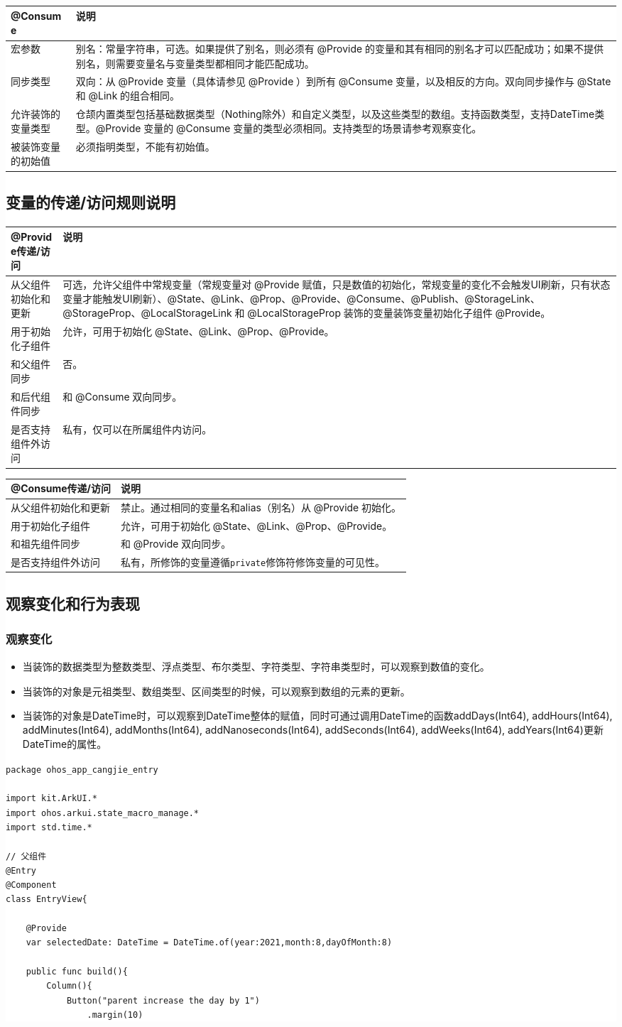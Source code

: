 |\@Consume|说明|
|:---|:---|
|宏参数|别名：常量字符串，可选。如果提供了别名，则必须有 \@Provide 的变量和其有相同的别名才可以匹配成功；如果不提供别名，则需要变量名与变量类型都相同才能匹配成功。|
|同步类型|双向：从 \@Provide 变量（具体请参见 \@Provide ）到所有 \@Consume 变量，以及相反的方向。双向同步操作与 \@State 和 \@Link 的组合相同。|
|允许装饰的变量类型|仓颉内置类型包括基础数据类型（Nothing除外）和自定义类型，以及这些类型的数组。支持函数类型，支持DateTime类型。\@Provide 变量的 \@Consume 变量的类型必须相同。支持类型的场景请参考观察变化。|
|被装饰变量的初始值|必须指明类型，不能有初始值。|

## 变量的传递/访问规则说明

|\@Provide传递/访问|说明|
|:---|:---|
|从父组件初始化和更新|可选，允许父组件中常规变量（常规变量对 \@Provide 赋值，只是数值的初始化，常规变量的变化不会触发UI刷新，只有状态变量才能触发UI刷新）、\@State、\@Link、\@Prop、\@Provide、\@Consume、\@Publish、\@StorageLink、\@StorageProp、\@LocalStorageLink 和 \@LocalStorageProp 装饰的变量装饰变量初始化子组件 \@Provide。|
|用于初始化子组件|允许，可用于初始化 \@State、\@Link、\@Prop、\@Provide。|
|和父组件同步|否。|
|和后代组件同步|和 \@Consume 双向同步。|
|是否支持组件外访问|私有，仅可以在所属组件内访问。|

|\@Consume传递/访问|说明|
|:---|:---|
|从父组件初始化和更新|禁止。通过相同的变量名和alias（别名）从 \@Provide 初始化。|
|用于初始化子组件|允许，可用于初始化 \@State、\@Link、\@Prop、\@Provide。|
|和祖先组件同步|和 \@Provide 双向同步。|
|是否支持组件外访问|私有，所修饰的变量遵循`private`修饰符修饰变量的可见性。|

## 观察变化和行为表现

### 观察变化

- 当装饰的数据类型为整数类型、浮点类型、布尔类型、字符类型、字符串类型时，可以观察到数值的变化。

- 当装饰的对象是元祖类型、数组类型、区间类型的时候，可以观察到数组的元素的更新。

- 当装饰的对象是DateTime时，可以观察到DateTime整体的赋值，同时可通过调用DateTime的函数addDays(Int64), addHours(Int64), addMinutes(Int64), addMonths(Int64), addNanoseconds(Int64), addSeconds(Int64), addWeeks(Int64), addYears(Int64)更新DateTime的属性。

 

```cangjie
package ohos_app_cangjie_entry

import kit.ArkUI.*
import ohos.arkui.state_macro_manage.*
import std.time.*

// 父组件
@Entry
@Component
class EntryView{

    @Provide
    var selectedDate: DateTime = DateTime.of(year:2021,month:8,dayOfMonth:8)

    public func build(){
        Column(){
            Button("parent increase the day by 1")
                .margin(10)
```